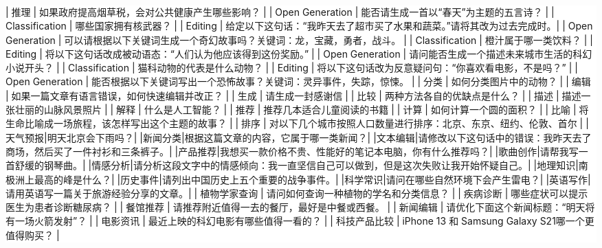 | 推理 | 如果政府提高烟草税，会对公共健康产生哪些影响？ |
| Open Generation | 能否请生成一首以“春天”为主题的五言诗？ |
| Classification | 哪些国家拥有核武器？ |
| Editing | 给定以下这句话：“我昨天去了超市买了水果和蔬菜。”请将其改为过去完成时。|
| Open Generation | 可以请根据以下关键词生成一个奇幻故事吗？关键词：龙，宝藏，勇者，战斗。 |
| Classification | 橙汁属于哪一类饮料？ |
| Editing | 将以下这句话改成被动语态：“人们认为他应该得到这份奖励。” |
| Open Generation | 请问能否生成一个描述未来城市生活的科幻小说开头？ |
| Classification | 猫科动物的代表是什么动物？ |
| Editing | 将以下这句话改为反意疑问句：“你喜欢看电影，不是吗？” |
| Open Generation | 能否根据以下关键词写出一个恐怖故事？关键词：灵异事件，失踪，惊悚。 |
| 分类 | 如何分类图片中的动物？ |
| 编辑 | 如果一篇文章有语言错误，如何快速编辑并改正？ |
| 生成 | 请生成一封感谢信 |
| 比较 | 两种方法各自的优缺点是什么？ |
| 描述 | 描述一张壮丽的山脉风景照片 |
| 解释 | 什么是人工智能？ |
| 推荐 | 推荐几本适合儿童阅读的书籍 |
| 计算 | 如何计算一个圆的面积？ |
| 比喻 | 将生命比喻成一场旅程，该怎样写出这个主题的故事？ |
| 排序 | 对以下几个城市按照人口数量进行排序：北京、东京、纽约、伦敦、首尔 |
|天气预报|明天北京会下雨吗？|
|新闻分类|根据这篇文章的内容，它属于哪一类新闻？|
|文本编辑|请修改以下这句话中的错误：我昨天去了商场，然后买了一件衬衫和三条裤子。|
|产品推荐|我想买一款价格不贵、性能好的笔记本电脑，你有什么推荐吗？|
|歌曲创作|请帮我写一首舒缓的钢琴曲。|
|情感分析|请分析这段文字中的情感倾向：我一直坚信自己可以做到，但是这次失败让我开始怀疑自己。|
|地理知识|南极洲上最高的峰是什么？|
|历史事件|请列出中国历史上五个重要的战争事件。|
|科学常识|请问在哪些自然环境下会产生雷电？|
|英语写作|请用英语写一篇关于旅游经验分享的文章。|
| 植物学家查询                                | 请问如何查询一种植物的学名和分类信息？                   |
| 疾病诊断                                    | 哪些症状可以提示医生为患者诊断糖尿病？                     |
| 餐馆推荐                                    | 请推荐附近值得一去的餐厅，最好是中餐或西餐。               |
| 新闻编辑                                    | 请优化下面这个新闻标题：“明天将有一场火箭发射”？           |
| 电影资讯                                    | 最近上映的科幻电影有哪些值得一看的？                       |
| 科技产品比较                                | iPhone 13 和 Samsung Galaxy S21哪一个更值得购买？           |